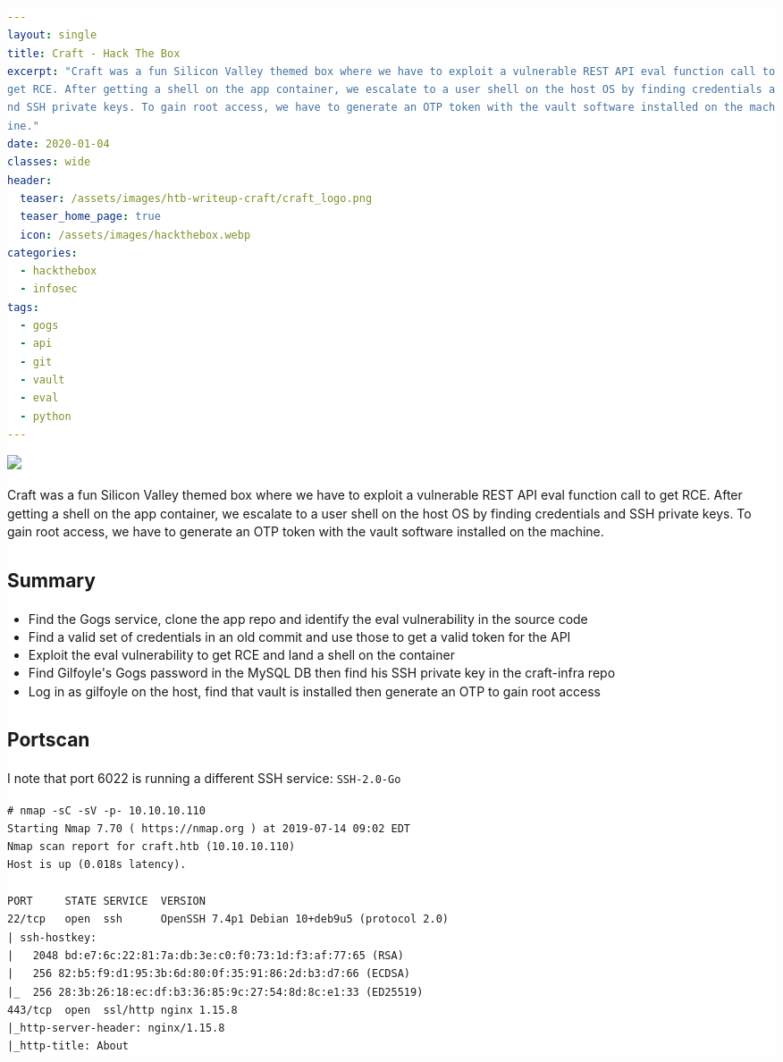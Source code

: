 ```yaml
---
layout: single
title: Craft - Hack The Box
excerpt: "Craft was a fun Silicon Valley themed box where we have to exploit a vulnerable REST API eval function call to get RCE. After getting a shell on the app container, we escalate to a user shell on the host OS by finding credentials and SSH private keys. To gain root access, we have to generate an OTP token with the vault software installed on the machine."
date: 2020-01-04
classes: wide
header:
  teaser: /assets/images/htb-writeup-craft/craft_logo.png
  teaser_home_page: true
  icon: /assets/images/hackthebox.webp
categories:
  - hackthebox
  - infosec
tags:
  - gogs
  - api
  - git
  - vault
  - eval
  - python
---
```


![](/assets/images/htb-writeup-craft/craft_logo.png)

Craft was a fun Silicon Valley themed box where we have to exploit a vulnerable REST API eval function call to get RCE. After getting a shell on the app container, we escalate to a user shell on the host OS by finding credentials and SSH private keys. To gain root access, we have to generate an OTP token with the vault software installed on the machine.

## Summary

- Find the Gogs service, clone the app repo and identify the eval vulnerability in the source code
- Find a valid set of credentials in an old commit and use those to get a valid token for the API
- Exploit the eval vulnerability to get RCE and land a shell on the container
- Find Gilfoyle's Gogs password in the MySQL DB then find his SSH private key in the craft-infra repo
- Log in as gilfoyle on the host, find that vault is installed then generate an OTP to gain root access

## Portscan

I note that port 6022 is running a different SSH service: `SSH-2.0-Go`

```
# nmap -sC -sV -p- 10.10.10.110
Starting Nmap 7.70 ( https://nmap.org ) at 2019-07-14 09:02 EDT
Nmap scan report for craft.htb (10.10.10.110)
Host is up (0.018s latency).

PORT     STATE SERVICE  VERSION
22/tcp   open  ssh      OpenSSH 7.4p1 Debian 10+deb9u5 (protocol 2.0)
| ssh-hostkey:
|   2048 bd:e7:6c:22:81:7a:db:3e:c0:f0:73:1d:f3:af:77:65 (RSA)
|   256 82:b5:f9:d1:95:3b:6d:80:0f:35:91:86:2d:b3:d7:66 (ECDSA)
|_  256 28:3b:26:18:ec:df:b3:36:85:9c:27:54:8d:8c:e1:33 (ED25519)
443/tcp  open  ssl/http nginx 1.15.8
|_http-server-header: nginx/1.15.8
|_http-title: About
```